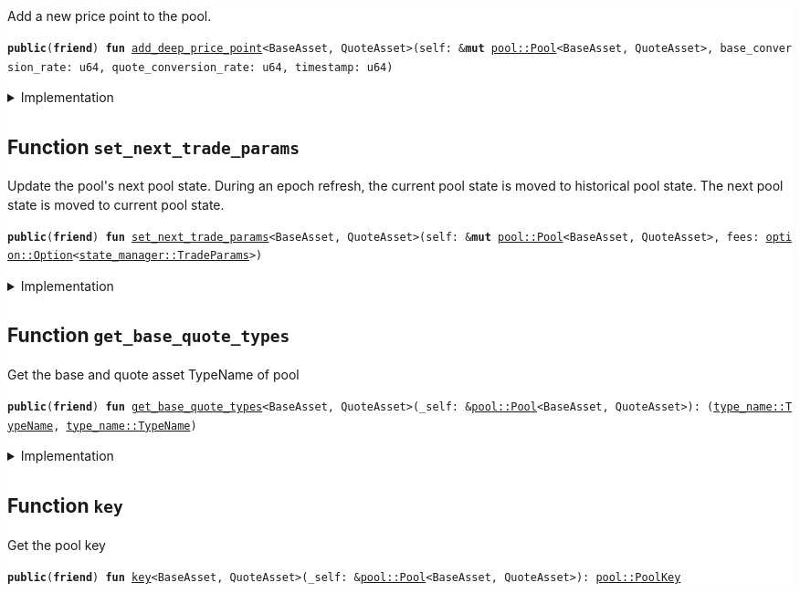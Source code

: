 Add a new price point to the pool.


<pre><code><b>public</b>(<b>friend</b>) <b>fun</b> <a href="pool.md#0x0_pool_add_deep_price_point">add_deep_price_point</a>&lt;BaseAsset, QuoteAsset&gt;(self: &<b>mut</b> <a href="pool.md#0x0_pool_Pool">pool::Pool</a>&lt;BaseAsset, QuoteAsset&gt;, base_conversion_rate: u64, quote_conversion_rate: u64, timestamp: u64)
</code></pre>



<details><summary>Implementation</summary></details>

<a name="0x0_pool_set_next_trade_params"></a>

## Function `set_next_trade_params`

Update the pool's next pool state.
During an epoch refresh, the current pool state is moved to historical pool state.
The next pool state is moved to current pool state.


<pre><code><b>public</b>(<b>friend</b>) <b>fun</b> <a href="pool.md#0x0_pool_set_next_trade_params">set_next_trade_params</a>&lt;BaseAsset, QuoteAsset&gt;(self: &<b>mut</b> <a href="pool.md#0x0_pool_Pool">pool::Pool</a>&lt;BaseAsset, QuoteAsset&gt;, fees: <a href="dependencies/move-stdlib/option.md#0x1_option_Option">option::Option</a>&lt;<a href="state_manager.md#0x0_state_manager_TradeParams">state_manager::TradeParams</a>&gt;)
</code></pre>



<details><summary>Implementation</summary></details>

<a name="0x0_pool_get_base_quote_types"></a>

## Function `get_base_quote_types`

Get the base and quote asset TypeName of pool


<pre><code><b>public</b>(<b>friend</b>) <b>fun</b> <a href="pool.md#0x0_pool_get_base_quote_types">get_base_quote_types</a>&lt;BaseAsset, QuoteAsset&gt;(_self: &<a href="pool.md#0x0_pool_Pool">pool::Pool</a>&lt;BaseAsset, QuoteAsset&gt;): (<a href="dependencies/move-stdlib/type_name.md#0x1_type_name_TypeName">type_name::TypeName</a>, <a href="dependencies/move-stdlib/type_name.md#0x1_type_name_TypeName">type_name::TypeName</a>)
</code></pre>



<details><summary>Implementation</summary></details>

<a name="0x0_pool_key"></a>

## Function `key`

Get the pool key


<pre><code><b>public</b>(<b>friend</b>) <b>fun</b> <a href="pool.md#0x0_pool_key">key</a>&lt;BaseAsset, QuoteAsset&gt;(_self: &<a href="pool.md#0x0_pool_Pool">pool::Pool</a>&lt;BaseAsset, QuoteAsset&gt;): <a href="pool.md#0x0_pool_PoolKey">pool::PoolKey</a>
</code></pre>
